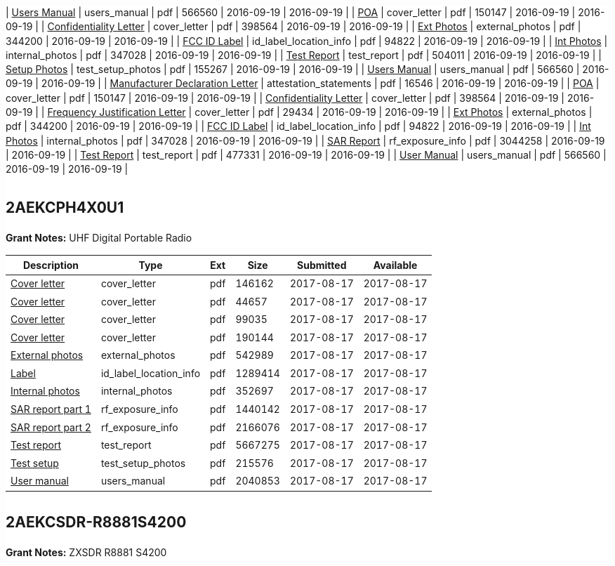 | [Users Manual](2AEKCPH7X0U1/1882836c1ee2c8cbdb3f9ca178ba3d17/3138622.pdf) | users_manual | pdf | 566560 | 2016-09-19 | 2016-09-19 |
| [POA](2AEKCPH7X0U1/7d445385b5bef91a2e0aade8d6fa2ba1/3138611.pdf) | cover_letter | pdf | 150147 | 2016-09-19 | 2016-09-19 |
| [Confidentiality Letter](2AEKCPH7X0U1/7d445385b5bef91a2e0aade8d6fa2ba1/3138612.pdf) | cover_letter | pdf | 398564 | 2016-09-19 | 2016-09-19 |
| [Ext Photos](2AEKCPH7X0U1/7d445385b5bef91a2e0aade8d6fa2ba1/3138614.pdf) | external_photos | pdf | 344200 | 2016-09-19 | 2016-09-19 |
| [FCC ID Label](2AEKCPH7X0U1/7d445385b5bef91a2e0aade8d6fa2ba1/3138615.pdf) | id_label_location_info | pdf | 94822 | 2016-09-19 | 2016-09-19 |
| [Int Photos](2AEKCPH7X0U1/7d445385b5bef91a2e0aade8d6fa2ba1/3138616.pdf) | internal_photos | pdf | 347028 | 2016-09-19 | 2016-09-19 |
| [Test Report](2AEKCPH7X0U1/7d445385b5bef91a2e0aade8d6fa2ba1/3138632.pdf) | test_report | pdf | 504011 | 2016-09-19 | 2016-09-19 |
| [Setup Photos](2AEKCPH7X0U1/7d445385b5bef91a2e0aade8d6fa2ba1/3138633.pdf) | test_setup_photos | pdf | 155267 | 2016-09-19 | 2016-09-19 |
| [Users Manual](2AEKCPH7X0U1/7d445385b5bef91a2e0aade8d6fa2ba1/3138622.pdf) | users_manual | pdf | 566560 | 2016-09-19 | 2016-09-19 |
| [Manufacturer Declaration Letter](2AEKCPH7X0U1/c0f19cf353d8968977a0ddce65e295d7/3138647.pdf) | attestation_statements | pdf | 16546 | 2016-09-19 | 2016-09-19 |
| [POA](2AEKCPH7X0U1/c0f19cf353d8968977a0ddce65e295d7/3138611.pdf) | cover_letter | pdf | 150147 | 2016-09-19 | 2016-09-19 |
| [Confidentiality Letter](2AEKCPH7X0U1/c0f19cf353d8968977a0ddce65e295d7/3138612.pdf) | cover_letter | pdf | 398564 | 2016-09-19 | 2016-09-19 |
| [Frequency Justification Letter](2AEKCPH7X0U1/c0f19cf353d8968977a0ddce65e295d7/3138646.pdf) | cover_letter | pdf | 29434 | 2016-09-19 | 2016-09-19 |
| [Ext Photos](2AEKCPH7X0U1/c0f19cf353d8968977a0ddce65e295d7/3138614.pdf) | external_photos | pdf | 344200 | 2016-09-19 | 2016-09-19 |
| [FCC ID Label](2AEKCPH7X0U1/c0f19cf353d8968977a0ddce65e295d7/3138615.pdf) | id_label_location_info | pdf | 94822 | 2016-09-19 | 2016-09-19 |
| [Int Photos](2AEKCPH7X0U1/c0f19cf353d8968977a0ddce65e295d7/3138616.pdf) | internal_photos | pdf | 347028 | 2016-09-19 | 2016-09-19 |
| [SAR Report](2AEKCPH7X0U1/c0f19cf353d8968977a0ddce65e295d7/3138669.pdf) | rf_exposure_info | pdf | 3044258 | 2016-09-19 | 2016-09-19 |
| [Test Report](2AEKCPH7X0U1/c0f19cf353d8968977a0ddce65e295d7/3138670.pdf) | test_report | pdf | 477331 | 2016-09-19 | 2016-09-19 |
| [User Manual](2AEKCPH7X0U1/c0f19cf353d8968977a0ddce65e295d7/3138622.pdf) | users_manual | pdf | 566560 | 2016-09-19 | 2016-09-19 |
## 2AEKCPH4X0U1
**Grant Notes:** UHF Digital Portable Radio

| Description | Type | Ext | Size | Submitted | Available |
| ----------- | ---- | --- | ---- | --------- | --------- |
| [Cover letter](2AEKCPH4X0U1/84bdfcc7b39efd5c53bd77a0c9cb1cfa/3515904.pdf) | cover_letter | pdf | 146162 | 2017-08-17 | 2017-08-17 |
| [Cover letter](2AEKCPH4X0U1/84bdfcc7b39efd5c53bd77a0c9cb1cfa/3515905.pdf) | cover_letter | pdf | 44657 | 2017-08-17 | 2017-08-17 |
| [Cover letter](2AEKCPH4X0U1/84bdfcc7b39efd5c53bd77a0c9cb1cfa/3515906.pdf) | cover_letter | pdf | 99035 | 2017-08-17 | 2017-08-17 |
| [Cover letter](2AEKCPH4X0U1/84bdfcc7b39efd5c53bd77a0c9cb1cfa/3515907.pdf) | cover_letter | pdf | 190144 | 2017-08-17 | 2017-08-17 |
| [External photos](2AEKCPH4X0U1/84bdfcc7b39efd5c53bd77a0c9cb1cfa/3515908.pdf) | external_photos | pdf | 542989 | 2017-08-17 | 2017-08-17 |
| [Label](2AEKCPH4X0U1/84bdfcc7b39efd5c53bd77a0c9cb1cfa/3515909.pdf) | id_label_location_info | pdf | 1289414 | 2017-08-17 | 2017-08-17 |
| [Internal photos](2AEKCPH4X0U1/84bdfcc7b39efd5c53bd77a0c9cb1cfa/3515910.pdf) | internal_photos | pdf | 352697 | 2017-08-17 | 2017-08-17 |
| [SAR report part 1](2AEKCPH4X0U1/84bdfcc7b39efd5c53bd77a0c9cb1cfa/3515914.pdf) | rf_exposure_info | pdf | 1440142 | 2017-08-17 | 2017-08-17 |
| [SAR report part 2](2AEKCPH4X0U1/84bdfcc7b39efd5c53bd77a0c9cb1cfa/3515915.pdf) | rf_exposure_info | pdf | 2166076 | 2017-08-17 | 2017-08-17 |
| [Test report](2AEKCPH4X0U1/84bdfcc7b39efd5c53bd77a0c9cb1cfa/3515917.pdf) | test_report | pdf | 5667275 | 2017-08-17 | 2017-08-17 |
| [Test setup](2AEKCPH4X0U1/84bdfcc7b39efd5c53bd77a0c9cb1cfa/3515918.pdf) | test_setup_photos | pdf | 215576 | 2017-08-17 | 2017-08-17 |
| [User manual](2AEKCPH4X0U1/84bdfcc7b39efd5c53bd77a0c9cb1cfa/3515919.pdf) | users_manual | pdf | 2040853 | 2017-08-17 | 2017-08-17 |
## 2AEKCSDR-R8881S4200
**Grant Notes:** ZXSDR R8881 S4200
